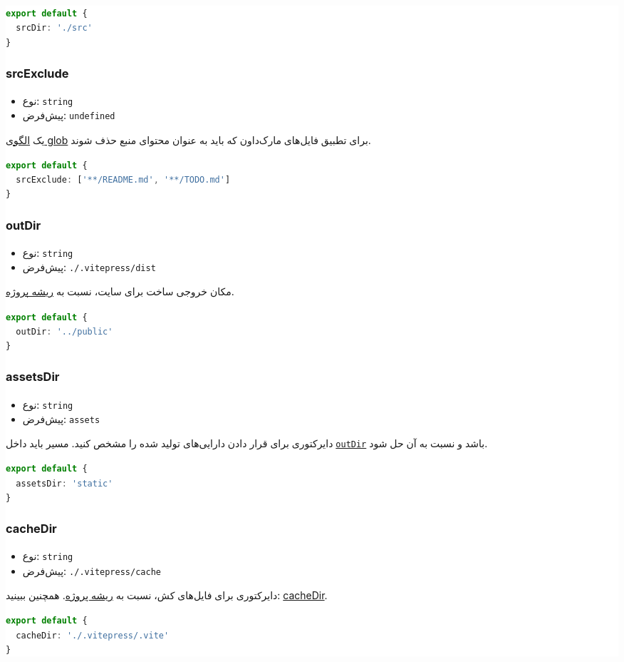 ```ts
export default {
  srcDir: './src'
}
```

### srcExclude

- نوع: `string`
- پیش‌فرض: `undefined`

یک [الگوی glob](https://github.com/mrmlnc/fast-glob#pattern-syntax) برای تطبیق فایل‌های مارک‌داون که باید به عنوان محتوای منبع حذف شوند.

```ts
export default {
  srcExclude: ['**/README.md', '**/TODO.md']
}
```

### outDir

- نوع: `string`
- پیش‌فرض: `./.vitepress/dist`

مکان خروجی ساخت برای سایت، نسبت به [ریشه پروژه](../guide/routing#root-and-source-directory).

```ts
export default {
  outDir: '../public'
}
```

### assetsDir

- نوع: `string`
- پیش‌فرض: `assets`

دایرکتوری برای قرار دادن دارایی‌های تولید شده را مشخص کنید. مسیر باید داخل [`outDir`](#outdir) باشد و نسبت به آن حل شود.

```ts
export default {
  assetsDir: 'static'
}
```

### cacheDir

- نوع: `string`
- پیش‌فرض: `./.vitepress/cache`

دایرکتوری برای فایل‌های کش، نسبت به [ریشه پروژه](../guide/routing#root-and-source-directory). همچنین ببینید: [cacheDir](https://vitejs.dev/config/shared-options.html#cachedir).

```ts
export default {
  cacheDir: './.vitepress/.vite'
}
```


  [key: string]: any